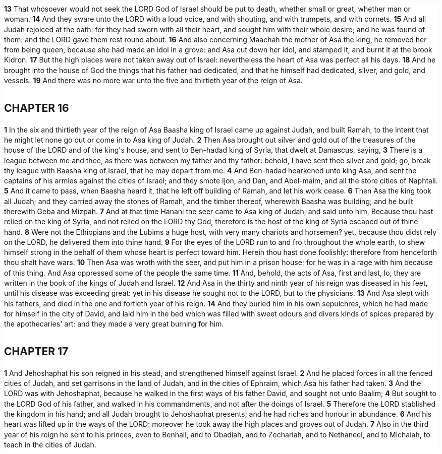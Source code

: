 **13** That whosoever would not seek the LORD God of Israel should be put to death, whether small or great, whether man or woman.
**14** And they sware unto the LORD with a loud voice, and with shouting, and with trumpets, and with cornets.
**15** And all Judah rejoiced at the oath: for they had sworn with all their heart, and sought him with their whole desire; and he was found of them: and the LORD gave them rest round about.
**16** And also concerning Maachah the mother of Asa the king, he removed her from being queen, because she had made an idol in a grove: and Asa cut down her idol, and stamped it, and burnt it at the brook Kidron.
**17** But the high places were not taken away out of Israel: nevertheless the heart of Asa was perfect all his days.
**18** And he brought into the house of God the things that his father had dedicated, and that he himself had dedicated, silver, and gold, and vessels.
**19** And there was no more war unto the five and thirtieth year of the reign of Asa.

## CHAPTER 16
**1** In the six and thirtieth year of the reign of Asa Baasha king of Israel came up against Judah, and built Ramah, to the intent that he might let none go out or come in to Asa king of Judah.
**2** Then Asa brought out silver and gold out of the treasures of the house of the LORD and of the king's house, and sent to Ben-hadad king of Syria, that dwelt at Damascus, saying,
**3** There is a league between me and thee, as there was between my father and thy father: behold, I have sent thee silver and gold; go, break thy league with Baasha king of Israel, that he may depart from me.
**4** And Ben-hadad hearkened unto king Asa, and sent the captains of his armies against the cities of Israel; and they smote Ijon, and Dan, and Abel-maim, and all the store cities of Naphtali.
**5** And it came to pass, when Baasha heard it, that he left off building of Ramah, and let his work cease.
**6** Then Asa the king took all Judah; and they carried away the stones of Ramah, and the timber thereof, wherewith Baasha was building; and he built therewith Geba and Mizpah.
**7** And at that time Hanani the seer came to Asa king of Judah, and said unto him, Because thou hast relied on the king of Syria, and not relied on the LORD thy God, therefore is the host of the king of Syria escaped out of thine hand.
**8** Were not the Ethiopians and the Lubims a huge host, with very many chariots and horsemen? yet, because thou didst rely on the LORD, he delivered them into thine hand.
**9** For the eyes of the LORD run to and fro throughout the whole earth, to shew himself strong in the behalf of them whose heart is perfect toward him. Herein thou hast done foolishly: therefore from henceforth thou shalt have wars.
**10** Then Asa was wroth with the seer, and put him in a prison house; for he was in a rage with him because of this thing. And Asa oppressed some of the people the same time.
**11** And, behold, the acts of Asa, first and last, lo, they are written in the book of the kings of Judah and Israel.
**12** And Asa in the thirty and ninth year of his reign was diseased in his feet, until his disease was exceeding great: yet in his disease he sought not to the LORD, but to the physicians.
**13** And Asa slept with his fathers, and died in the one and fortieth year of his reign.
**14** And they buried him in his own sepulchres, which he had made for himself in the city of David, and laid him in the bed which was filled with sweet odours and divers kinds of spices prepared by the apothecaries' art: and they made a very great burning for him.

## CHAPTER 17
**1** And Jehoshaphat his son reigned in his stead, and strengthened himself against Israel.
**2** And he placed forces in all the fenced cities of Judah, and set garrisons in the land of Judah, and in the cities of Ephraim, which Asa his father had taken.
**3** And the LORD was with Jehoshaphat, because he walked in the first ways of his father David, and sought not unto Baalim;
**4** But sought to the LORD God of his father, and walked in his commandments, and not after the doings of Israel.
**5** Therefore the LORD stablished the kingdom in his hand; and all Judah brought to Jehoshaphat presents; and he had riches and honour in abundance.
**6** And his heart was lifted up in the ways of the LORD: moreover he took away the high places and groves out of Judah.
**7** Also in the third year of his reign he sent to his princes, even to Benhail, and to Obadiah, and to Zechariah, and to Nethaneel, and to Michaiah, to teach in the cities of Judah.